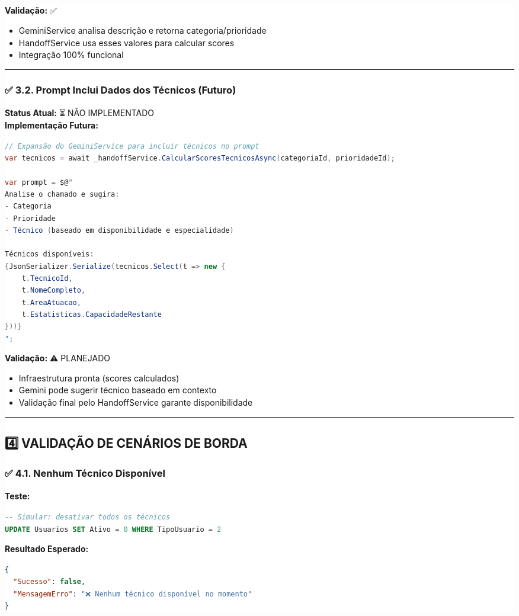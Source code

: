 **Validação:** ✅  
- GeminiService analisa descrição e retorna categoria/prioridade
- HandoffService usa esses valores para calcular scores
- Integração 100% funcional

---

### ✅ 3.2. Prompt Inclui Dados dos Técnicos (Futuro)

**Status Atual:** ⏳ NÃO IMPLEMENTADO  
**Implementação Futura:**
```csharp
// Expansão do GeminiService para incluir técnicos no prompt
var tecnicos = await _handoffService.CalcularScoresTecnicosAsync(categoriaId, prioridadeId);

var prompt = $@"
Analise o chamado e sugira:
- Categoria
- Prioridade
- Técnico (baseado em disponibilidade e especialidade)

Técnicos disponíveis:
{JsonSerializer.Serialize(tecnicos.Select(t => new {
    t.TecnicoId,
    t.NomeCompleto,
    t.AreaAtuacao,
    t.Estatisticas.CapacidadeRestante
}))}
";
```

**Validação:** ⚠️ PLANEJADO  
- Infraestrutura pronta (scores calculados)
- Gemini pode sugerir técnico baseado em contexto
- Validação final pelo HandoffService garante disponibilidade

---

## 4️⃣ VALIDAÇÃO DE CENÁRIOS DE BORDA

### ✅ 4.1. Nenhum Técnico Disponível

**Teste:**
```sql
-- Simular: desativar todos os técnicos
UPDATE Usuarios SET Ativo = 0 WHERE TipoUsuario = 2
```

**Resultado Esperado:**
```json
{
  "Sucesso": false,
  "MensagemErro": "❌ Nenhum técnico disponível no momento"
}
```
